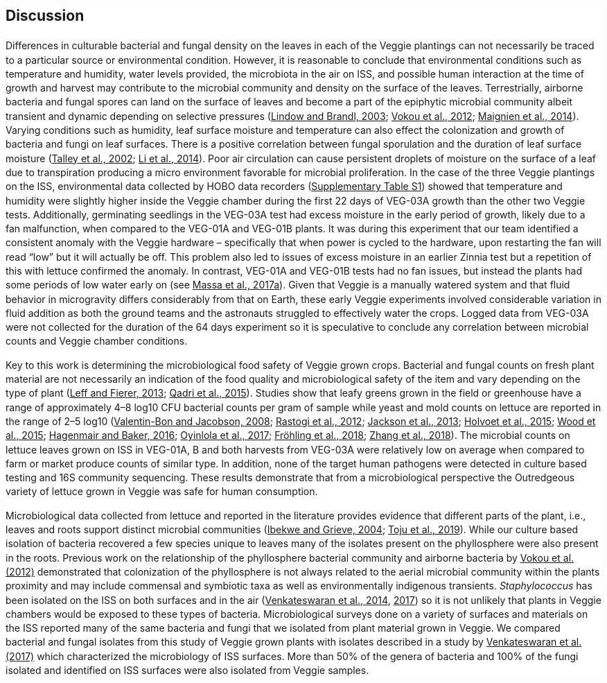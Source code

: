 ## Discussion

Differences in culturable bacterial and fungal density on the leaves in each of the Veggie plantings can not necessarily be traced to a particular source or environmental condition. However, it is reasonable to conclude that environmental conditions such as temperature and humidity, water levels provided, the microbiota in the air on ISS, and possible human interaction at the time of growth and harvest may contribute to the microbial community and density on the surface of the leaves. Terrestrially, airborne bacteria and fungal spores can land on the surface of leaves and become a part of the epiphytic microbial community albeit transient and dynamic depending on selective pressures ([Lindow and Brandl, 2003](#B39); [Vokou et al., 2012](#B80); [Maignien et al., 2014](#B42)). Varying conditions such as humidity, leaf surface moisture and temperature can also effect the colonization and growth of bacteria and fungi on leaf surfaces. There is a positive correlation between fungal sporulation and the duration of leaf surface moisture ([Talley et al., 2002](#B73); [Li et al., 2014](#B38)). Poor air circulation can cause persistent droplets of moisture on the surface of a leaf due to transpiration producing a micro environment favorable for microbial proliferation. In the case of the three Veggie plantings on the ISS, environmental data collected by HOBO data recorders ([Supplementary Table S1](#SM1)) showed that temperature and humidity were slightly higher inside the Veggie chamber during the first 22 days of VEG-03A growth than the other two Veggie tests. Additionally, germinating seedlings in the VEG-03A test had excess moisture in the early period of growth, likely due to a fan malfunction, when compared to the VEG-01A and VEG-01B plants. It was during this experiment that our team identified a consistent anomaly with the Veggie hardware – specifically that when power is cycled to the hardware, upon restarting the fan will read “low” but it will actually be off. This problem also led to issues of excess moisture in an earlier Zinnia test but a repetition of this with lettuce confirmed the anomaly. In contrast, VEG-01A and VEG-01B tests had no fan issues, but instead the plants had some periods of low water early on (see [Massa et al., 2017a](#B44)). Given that Veggie is a manually watered system and that fluid behavior in microgravity differs considerably from that on Earth, these early Veggie experiments involved considerable variation in fluid addition as both the ground teams and the astronauts struggled to effectively water the crops. Logged data from VEG-03A were not collected for the duration of the 64 days experiment so it is speculative to conclude any correlation between microbial counts and Veggie chamber conditions.

Key to this work is determining the microbiological food safety of Veggie grown crops. Bacterial and fungal counts on fresh plant material are not necessarily an indication of the food quality and microbiological safety of the item and vary depending on the type of plant ([Leff and Fierer, 2013](#B37); [Qadri et al., 2015](#B60)). Studies show that leafy greens grown in the field or greenhouse have a range of approximately 4–8 log10 CFU bacterial counts per gram of sample while yeast and mold counts on lettuce are reported in the range of 2–5 log10 ([Valentin-Bon and Jacobson, 2008](#B76); [Rastogi et al., 2012](#B62); [Jackson et al., 2013](#B27); [Holvoet et al., 2015](#B22); [Wood et al., 2015](#B84); [Hagenmair and Baker, 2016](#B20); [Oyinlola et al., 2017](#B54); [Fröhling et al., 2018](#B17); [Zhang et al., 2018](#B87)). The microbial counts on lettuce leaves grown on ISS in VEG-01A, B and both harvests from VEG-03A were relatively low on average when compared to farm or market produce counts of similar type. In addition, none of the target human pathogens were detected in culture based testing and 16S community sequencing. These results demonstrate that from a microbiological perspective the Outredgeous variety of lettuce grown in Veggie was safe for human consumption.

Microbiological data collected from lettuce and reported in the literature provides evidence that different parts of the plant, i.e., leaves and roots support distinct microbial communities ([Ibekwe and Grieve, 2004](#B26); [Toju et al., 2019](#B75)). While our culture based isolation of bacteria recovered a few species unique to leaves many of the isolates present on the phyllosphere were also present in the roots. Previous work on the relationship of the phyllosphere bacterial community and airborne bacteria by [Vokou et al. (2012)](#B80) demonstrated that colonization of the phyllosphere is not always related to the aerial microbial community within the plants proximity and may include commensal and symbiotic taxa as well as environmentally indigenous transients. _Staphylococcus_ has been isolated on the ISS on both surfaces and in the air ([Venkateswaran et al., 2014](#B78), [2017](#B77)) so it is not unlikely that plants in Veggie chambers would be exposed to these types of bacteria. Microbiological surveys done on a variety of surfaces and materials on the ISS reported many of the same bacteria and fungi that we isolated from plant material grown in Veggie. We compared bacterial and fungal isolates from this study of Veggie grown plants with isolates described in a study by [Venkateswaran et al. (2017)](#B77) which characterized the microbiology of ISS surfaces. More than 50% of the genera of bacteria and 100% of the fungi isolated and identified on ISS surfaces were also isolated from Veggie samples.
